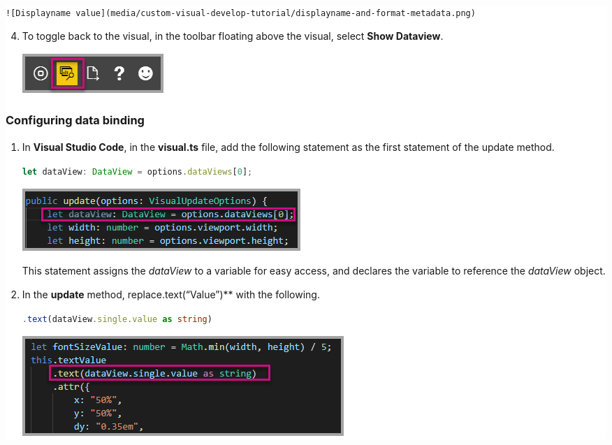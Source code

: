    ![Displayname value](media/custom-visual-develop-tutorial/displayname-and-format-metadata.png)

4. To toggle back to the visual, in the toolbar floating above the visual, select **Show Dataview**.

    ![Toggle back](media/custom-visual-develop-tutorial/show-dataview-toolbar-revert.png)

### Configuring data binding

1. In **Visual Studio Code**, in the **visual.ts** file, add the following statement as the first statement of the update method.

    ```typescript
    let dataView: DataView = options.dataViews[0];
    ```
    ![Dataview in Update array](media/custom-visual-develop-tutorial/dataview-in-update-array.png)

    This statement assigns the *dataView* to a variable for easy access, and declares the variable to reference the *dataView* object.

2. In the **update** method, replace.text(“Value”)** with the following.

    ```typescript
    .text(dataView.single.value as string)
    ```
    ![Replace textValue](media/custom-visual-develop-tutorial/text-value-replace.png)
